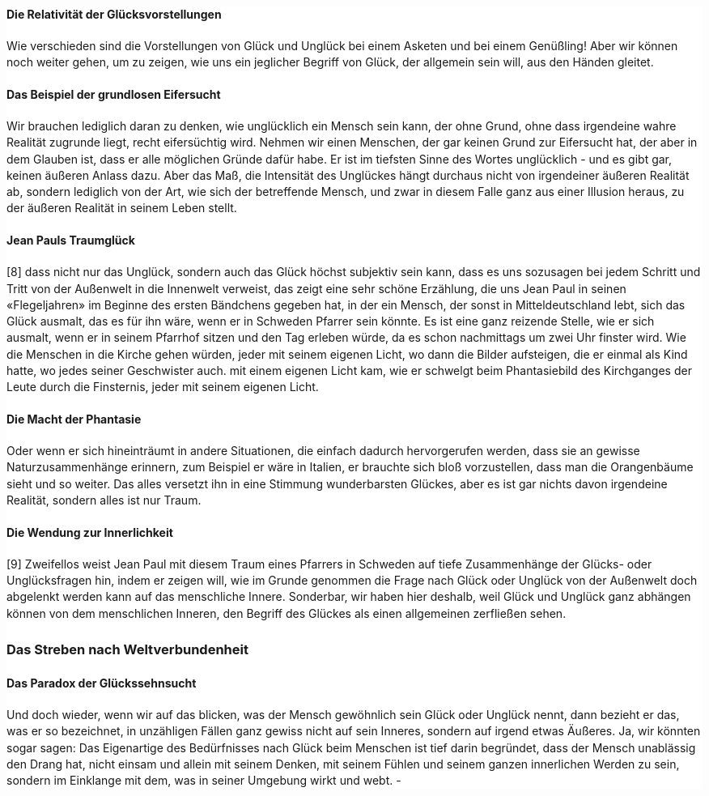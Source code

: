 #### Die Relativität der Glücksvorstellungen

Wie verschieden sind die Vorstellungen von Glück und Unglück bei einem Asketen und bei einem Genüßling! Aber wir können noch weiter gehen, um zu zeigen, wie uns ein jeglicher Begriff von Glück, der allgemein sein will, aus den Händen gleitet.

#### Das Beispiel der grundlosen Eifersucht

Wir brauchen lediglich daran zu denken, wie unglücklich ein Mensch sein kann, der ohne Grund, ohne dass irgendeine wahre Realität zugrunde liegt, recht eifersüchtig wird. Nehmen wir einen Menschen, der gar keinen Grund zur Eifersucht hat, der aber in dem Glauben ist, dass er alle möglichen Gründe dafür habe. Er ist im tiefsten Sinne des Wortes unglücklich - und es gibt gar, keinen äußeren Anlass dazu. Aber das Maß, die Intensität des Unglückes hängt durchaus nicht von irgendeiner äußeren Realität ab, sondern lediglich von der Art, wie sich der betreffende Mensch, und zwar in diesem Falle ganz aus einer Illusion heraus, zu der äußeren Realität in seinem Leben stellt.

#### Jean Pauls Traumglück

[8] dass nicht nur das Unglück, sondern auch das Glück höchst subjektiv sein kann, dass es uns sozusagen bei jedem Schritt und Tritt von der Außenwelt in die Innenwelt verweist, das zeigt eine sehr schöne Erzählung, die uns Jean Paul in seinen «Flegeljahren» im Beginne des ersten Bändchens gegeben hat, in der ein Mensch, der sonst in Mitteldeutschland lebt, sich das Glück ausmalt, das es für ihn wäre, wenn er in Schweden Pfarrer sein könnte. Es ist eine ganz reizende Stelle, wie er sich ausmalt, wenn er in seinem Pfarrhof sitzen und den Tag erleben würde, da es schon nachmittags um zwei Uhr finster wird. Wie die Menschen in die Kirche gehen würden, jeder mit seinem eigenen Licht, wo dann die Bilder aufsteigen, die er einmal als Kind hatte, wo jedes seiner Geschwister auch. mit einem eigenen Licht kam, wie er schwelgt beim Phantasiebild des Kirchganges der Leute durch die Finsternis, jeder mit seinem eigenen Licht.

#### Die Macht der Phantasie

Oder wenn er sich hineinträumt in andere Situationen, die einfach dadurch hervorgerufen werden, dass sie an gewisse Naturzusammenhänge erinnern, zum Beispiel er wäre in Italien, er brauchte sich bloß vorzustellen, dass man die Orangenbäume sieht und so weiter. Das alles versetzt ihn in eine Stimmung wunderbarsten Glückes, aber es ist gar nichts davon irgendeine Realität, sondern alles ist nur Traum.

#### Die Wendung zur Innerlichkeit

[9] Zweifellos weist Jean Paul mit diesem Traum eines Pfarrers in Schweden auf tiefe Zusammenhänge der Glücks- oder Unglücksfragen hin, indem er zeigen will, wie im Grunde genommen die Frage nach Glück oder Unglück von der Außenwelt doch abgelenkt werden kann auf das menschliche Innere. Sonderbar, wir haben hier deshalb, weil Glück und Unglück ganz abhängen können von dem menschlichen Inneren, den Begriff des Glückes als einen allgemeinen zerfließen sehen.

### Das Streben nach Weltverbundenheit

#### Das Paradox der Glückssehnsucht

Und doch wieder, wenn wir auf das blicken, was der Mensch gewöhnlich sein Glück oder Unglück nennt, dann bezieht er das, was er so bezeichnet, in unzähligen Fällen ganz gewiss nicht auf sein Inneres, sondern auf irgend etwas Äußeres. Ja, wir könnten sogar sagen: Das Eigenartige des Bedürfnisses nach Glück beim Menschen ist tief darin begründet, dass der Mensch unablässig den Drang hat, nicht einsam und allein mit seinem Denken, mit seinem Fühlen und seinem ganzen innerlichen Werden zu sein, sondern im Einklange mit dem, was in seiner Umgebung wirkt und webt. -
